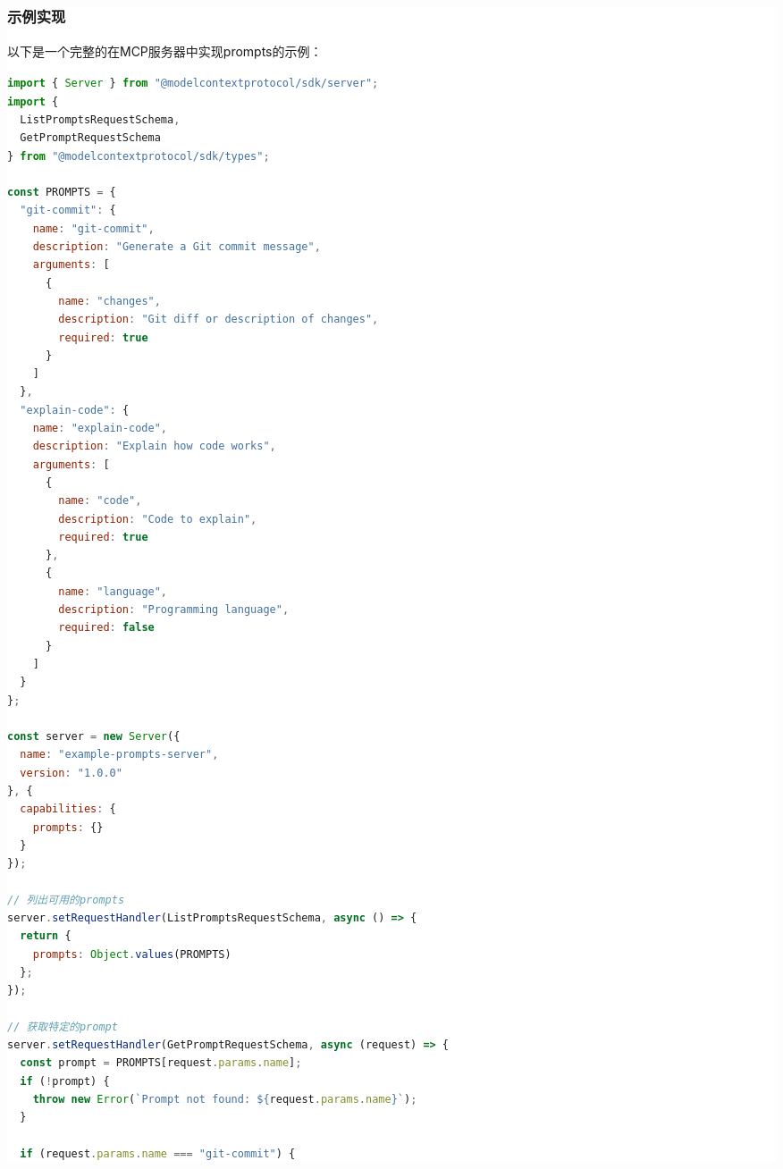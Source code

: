 ### 示例实现
以下是一个完整的在MCP服务器中实现prompts的示例：
```javascript
import { Server } from "@modelcontextprotocol/sdk/server";
import {
  ListPromptsRequestSchema,
  GetPromptRequestSchema
} from "@modelcontextprotocol/sdk/types";

const PROMPTS = {
  "git-commit": {
    name: "git-commit",
    description: "Generate a Git commit message",
    arguments: [
      {
        name: "changes",
        description: "Git diff or description of changes",
        required: true
      }
    ]
  },
  "explain-code": {
    name: "explain-code",
    description: "Explain how code works",
    arguments: [
      {
        name: "code",
        description: "Code to explain",
        required: true
      },
      {
        name: "language",
        description: "Programming language",
        required: false
      }
    ]
  }
};

const server = new Server({
  name: "example-prompts-server",
  version: "1.0.0"
}, {
  capabilities: {
    prompts: {}
  }
});

// 列出可用的prompts
server.setRequestHandler(ListPromptsRequestSchema, async () => {
  return {
    prompts: Object.values(PROMPTS)
  };
});

// 获取特定的prompt
server.setRequestHandler(GetPromptRequestSchema, async (request) => {
  const prompt = PROMPTS[request.params.name];
  if (!prompt) {
    throw new Error(`Prompt not found: ${request.params.name}`);
  }

  if (request.params.name === "git-commit") {
```